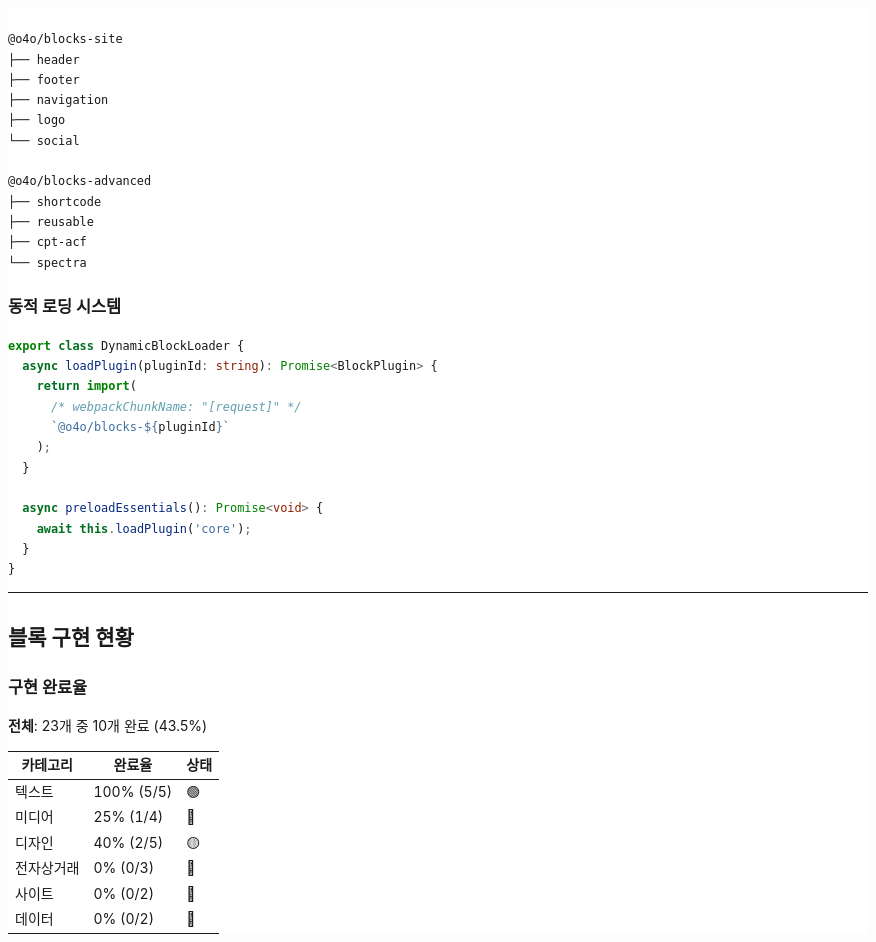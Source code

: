 ```

@o4o/blocks-site
├── header
├── footer
├── navigation
├── logo
└── social

@o4o/blocks-advanced
├── shortcode
├── reusable
├── cpt-acf
└── spectra
```

### 동적 로딩 시스템

```typescript
export class DynamicBlockLoader {
  async loadPlugin(pluginId: string): Promise<BlockPlugin> {
    return import(
      /* webpackChunkName: "[request]" */
      `@o4o/blocks-${pluginId}`
    );
  }

  async preloadEssentials(): Promise<void> {
    await this.loadPlugin('core');
  }
}
```

---

## 블록 구현 현황

### 구현 완료율

**전체**: 23개 중 10개 완료 (43.5%)

| 카테고리 | 완료율 | 상태 |
|----------|--------|------|
| 텍스트 | 100% (5/5) | 🟢 |
| 미디어 | 25% (1/4) | 🔴 |
| 디자인 | 40% (2/5) | 🟡 |
| 전자상거래 | 0% (0/3) | 🔴 |
| 사이트 | 0% (0/2) | 🔴 |
| 데이터 | 0% (0/2) | 🔴 |
